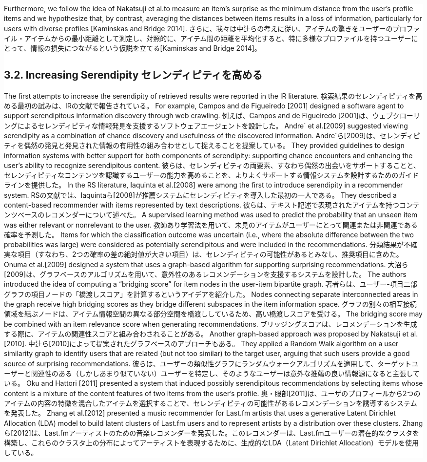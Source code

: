 Furthermore, we follow the idea of Nakatsuji et al.to measure an item’s surprise as the minimum distance from the user’s profile items and we hypothesize that, by contrast, averaging the distances between items results in a loss of information, particularly for users with diverse profiles [Kaminskas and Bridge 2014].
さらに、我々は中辻らの考えに従い、アイテムの驚きをユーザーのプロファイル・アイテムからの最小距離として測定し、対照的に、アイテム間の距離を平均化すると、特に多様なプロファイルを持つユーザーにとって、情報の損失につながるという仮説を立てる[Kaminskas and Bridge 2014]。

## 3.2. Increasing Serendipity セレンディピティを高める

The first attempts to increase the serendipity of retrieved results were reported in the IR literature.
検索結果のセレンディピティを高める最初の試みは、IRの文献で報告されている。
For example, Campos and de Figueiredo [2001] designed a software agent to support serendipitous information discovery through web crawling.
例えば、Campos and de Figueiredo [2001]は、ウェブクローリングによるセレンディピティな情報発見を支援するソフトウェアエージェントを設計した。
Andre´ et al.[2009] suggested viewing serendipity as a combination of chance discovery and usefulness of the discovered information.
Andre´ら[2009]は、セレンディピティを偶然の発見と発見された情報の有用性の組み合わせとして捉えることを提案している。
They provided guidelines to design information systems with better support for both components of serendipity: supporting chance encounters and enhancing the user’s ability to recognize serendipitous content.
彼らは、セレンディピティの両要素、すなわち偶然の出会いをサポートすることと、セレンディピティなコンテンツを認識するユーザーの能力を高めることを、よりよくサポートする情報システムを設計するためのガイドラインを提供した。
In the RS literature, Iaquinta et al.[2008] were among the first to introduce serendipity in a recommender system.
RSの文献では、Iaquintaら[2008]が推薦システムにセレンディピティを導入した最初の一人である。
They described a content-based recommender with items represented by text descriptions.
彼らは、テキスト記述で表現されたアイテムを持つコンテンツベースのレコメンダーについて述べた。
A supervised learning method was used to predict the probability that an unseen item was either relevant or nonrelevant to the user.
教師あり学習法を用いて、未見のアイテムがユーザーにとって関連または非関連である確率を予測した。
Items for which the classification outcome was uncertain (i.e., where the absolute difference between the two probabilities was large) were considered as potentially serendipitous and were included in the recommendations.
分類結果が不確実な項目（すなわち、2つの確率の差の絶対値が大きい項目）は、セレンディピティの可能性があるとみなし、推奨項目に含めた。
Onuma et al.[2009] designed a system that uses a graph-based algorithm for supporting surprising recommendations.
大沼ら[2009]は、グラフベースのアルゴリズムを用いて、意外性のあるレコメンデーションを支援するシステムを設計した。
The authors introduced the idea of computing a “bridging score” for item nodes in the user-item bipartite graph.
著者らは、ユーザー-項目二部グラフの項目ノードの「橋渡しスコア」を計算するというアイデアを紹介した。
Nodes connecting separate interconnected areas in the graph receive high bridging scores as they bridge different subspaces in the item information space.
グラフの別々の相互接続領域を結ぶノードは、アイテム情報空間の異なる部分空間を橋渡ししているため、高い橋渡しスコアを受ける。
The bridging score may be combined with an item relevance score when generating recommendations.
ブリッジングスコアは、レコメンデーションを生成する際に、アイテムの関連性スコアと組み合わされることがある。
Another graph-based approach was proposed by Nakatsuji et al.[2010].
中辻ら[2010]によって提案されたグラフベースのアプローチもある。
They applied a Random Walk algorithm on a user similarity graph to identify users that are related (but not too similar) to the target user, arguing that such users provide a good source of surprising recommendations.
彼らは、ユーザーの類似性グラフにランダムウォークアルゴリズムを適用して、ターゲットユーザーと関連性のある（しかしあまり似ていない）ユーザーを特定し、そのようなユーザーは意外な推薦の良い情報源になると主張している。
Oku and Hattori [2011] presented a system that induced possibly serendipitous recommendations by selecting items whose content is a mixture of the content features of two items from the user’s profile.
奥・服部[2011]は、ユーザのプロフィールから2つのアイテムの内容の特徴を混合したアイテムを選択することで、セレンディピティの可能性があるレコメンデーションを誘導するシステムを発表した。
Zhang et al.[2012] presented a music recommender for Last.fm artists that uses a generative Latent Dirichlet Allocation (LDA) model to build latent clusters of Last.fm users and to represent artists by a distribution over these clusters.
Zhangら[2012]は、Last.fmアーティストのための音楽レコメンダーを発表した。このレコメンダーは、Last.fmユーザーの潜在的なクラスタを構築し、これらのクラスタ上の分布によってアーティストを表現するために、生成的なLDA（Latent Dirichlet Allocation）モデルを使用している。